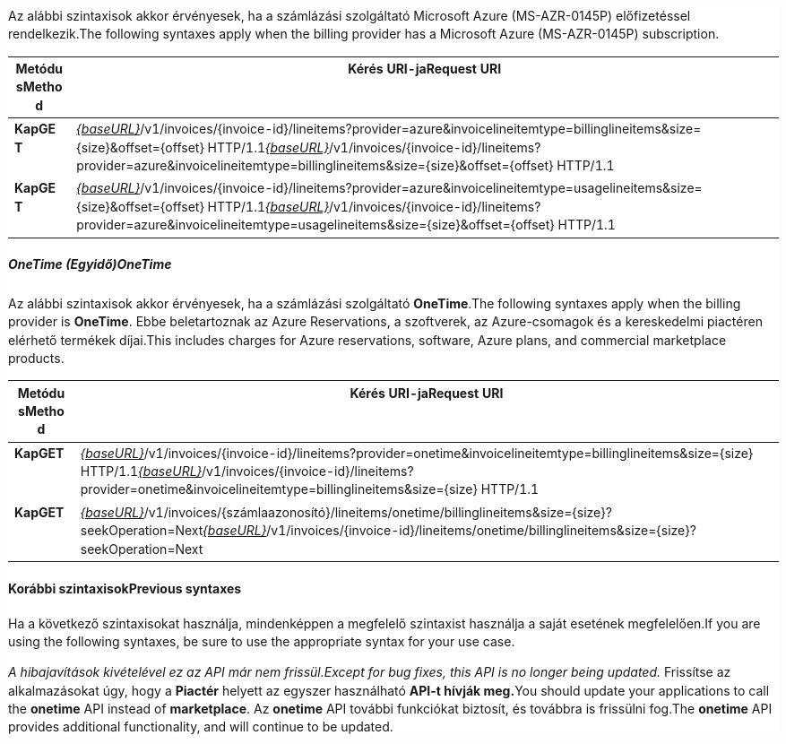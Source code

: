 <span data-ttu-id="c4ad4-144">Az alábbi szintaxisok akkor érvényesek, ha a számlázási szolgáltató Microsoft Azure (MS-AZR-0145P) előfizetéssel rendelkezik.</span><span class="sxs-lookup"><span data-stu-id="c4ad4-144">The following syntaxes apply when the billing provider has a Microsoft Azure (MS-AZR-0145P) subscription.</span></span>

| <span data-ttu-id="c4ad4-145">Metódus</span><span class="sxs-lookup"><span data-stu-id="c4ad4-145">Method</span></span>  | <span data-ttu-id="c4ad4-146">Kérés URI-ja</span><span class="sxs-lookup"><span data-stu-id="c4ad4-146">Request URI</span></span>                                                                                                                                                     |
|---------|-----------------------------------------------------------------------------------------------------------------------------------------------------------------|
| <span data-ttu-id="c4ad4-147">**Kap**</span><span class="sxs-lookup"><span data-stu-id="c4ad4-147">**GET**</span></span> | <span data-ttu-id="c4ad4-148">[*{baseURL}*](partner-center-rest-urls.md)/v1/invoices/{invoice-id}/lineitems?provider=azure&invoicelineitemtype=billinglineitems&size={size}&offset={offset} HTTP/1.1</span><span class="sxs-lookup"><span data-stu-id="c4ad4-148">[*{baseURL}*](partner-center-rest-urls.md)/v1/invoices/{invoice-id}/lineitems?provider=azure&invoicelineitemtype=billinglineitems&size={size}&offset={offset} HTTP/1.1</span></span>  |
| <span data-ttu-id="c4ad4-149">**Kap**</span><span class="sxs-lookup"><span data-stu-id="c4ad4-149">**GET**</span></span> | <span data-ttu-id="c4ad4-150">[*{baseURL}*](partner-center-rest-urls.md)/v1/invoices/{invoice-id}/lineitems?provider=azure&invoicelineitemtype=usagelineitems&size={size}&offset={offset} HTTP/1.1</span><span class="sxs-lookup"><span data-stu-id="c4ad4-150">[*{baseURL}*](partner-center-rest-urls.md)/v1/invoices/{invoice-id}/lineitems?provider=azure&invoicelineitemtype=usagelineitems&size={size}&offset={offset} HTTP/1.1</span></span>  |

##### <a name="onetime"></a><span data-ttu-id="c4ad4-151">OneTime (Egyidő)</span><span class="sxs-lookup"><span data-stu-id="c4ad4-151">OneTime</span></span>

<span data-ttu-id="c4ad4-152">Az alábbi szintaxisok akkor érvényesek, ha a számlázási szolgáltató **OneTime**.</span><span class="sxs-lookup"><span data-stu-id="c4ad4-152">The following syntaxes apply when the billing provider is **OneTime**.</span></span> <span data-ttu-id="c4ad4-153">Ebbe beletartoznak az Azure Reservations, a szoftverek, az Azure-csomagok és a kereskedelmi piactéren elérhető termékek díjai.</span><span class="sxs-lookup"><span data-stu-id="c4ad4-153">This includes charges for Azure reservations, software, Azure plans, and commercial marketplace products.</span></span>

| <span data-ttu-id="c4ad4-154">Metódus</span><span class="sxs-lookup"><span data-stu-id="c4ad4-154">Method</span></span>  | <span data-ttu-id="c4ad4-155">Kérés URI-ja</span><span class="sxs-lookup"><span data-stu-id="c4ad4-155">Request URI</span></span>                                                                                                                                                     |
|---------|-----------------------------------------------------------------------------------------------------------------------------------------------------------------|
| <span data-ttu-id="c4ad4-156">**Kap**</span><span class="sxs-lookup"><span data-stu-id="c4ad4-156">**GET**</span></span> | <span data-ttu-id="c4ad4-157">[*{baseURL}*](partner-center-rest-urls.md)/v1/invoices/{invoice-id}/lineitems?provider=onetime&invoicelineitemtype=billinglineitems&size={size} HTTP/1.1</span><span class="sxs-lookup"><span data-stu-id="c4ad4-157">[*{baseURL}*](partner-center-rest-urls.md)/v1/invoices/{invoice-id}/lineitems?provider=onetime&invoicelineitemtype=billinglineitems&size={size} HTTP/1.1</span></span>  |
| <span data-ttu-id="c4ad4-158">**Kap**</span><span class="sxs-lookup"><span data-stu-id="c4ad4-158">**GET**</span></span> | <span data-ttu-id="c4ad4-159">[*{baseURL}*](partner-center-rest-urls.md)/v1/invoices/{számlaazonosító}/lineitems/onetime/billinglineitems&size={size}?seekOperation=Next</span><span class="sxs-lookup"><span data-stu-id="c4ad4-159">[*{baseURL}*](partner-center-rest-urls.md)/v1/invoices/{invoice-id}/lineitems/onetime/billinglineitems&size={size}?seekOperation=Next</span></span>                           |

#### <a name="previous-syntaxes"></a><span data-ttu-id="c4ad4-160">Korábbi szintaxisok</span><span class="sxs-lookup"><span data-stu-id="c4ad4-160">Previous syntaxes</span></span>

<span data-ttu-id="c4ad4-161">Ha a következő szintaxisokat használja, mindenképpen a megfelelő szintaxist használja a saját esetének megfelelően.</span><span class="sxs-lookup"><span data-stu-id="c4ad4-161">If you are using the following syntaxes, be sure to use the appropriate syntax for your use case.</span></span>

<span data-ttu-id="c4ad4-162">*A hibajavítások kivételével ez az API már nem frissül.*</span><span class="sxs-lookup"><span data-stu-id="c4ad4-162">*Except for bug fixes, this API is no longer being updated.*</span></span> <span data-ttu-id="c4ad4-163">Frissítse az alkalmazásokat úgy, hogy a **Piactér** helyett az egyszer használható **API-t hívják meg.**</span><span class="sxs-lookup"><span data-stu-id="c4ad4-163">You should update your applications to call the **onetime** API instead of **marketplace**.</span></span> <span data-ttu-id="c4ad4-164">Az **onetime** API további funkciókat biztosít, és továbbra is frissülni fog.</span><span class="sxs-lookup"><span data-stu-id="c4ad4-164">The **onetime** API provides additional functionality, and will continue to be updated.</span></span>
